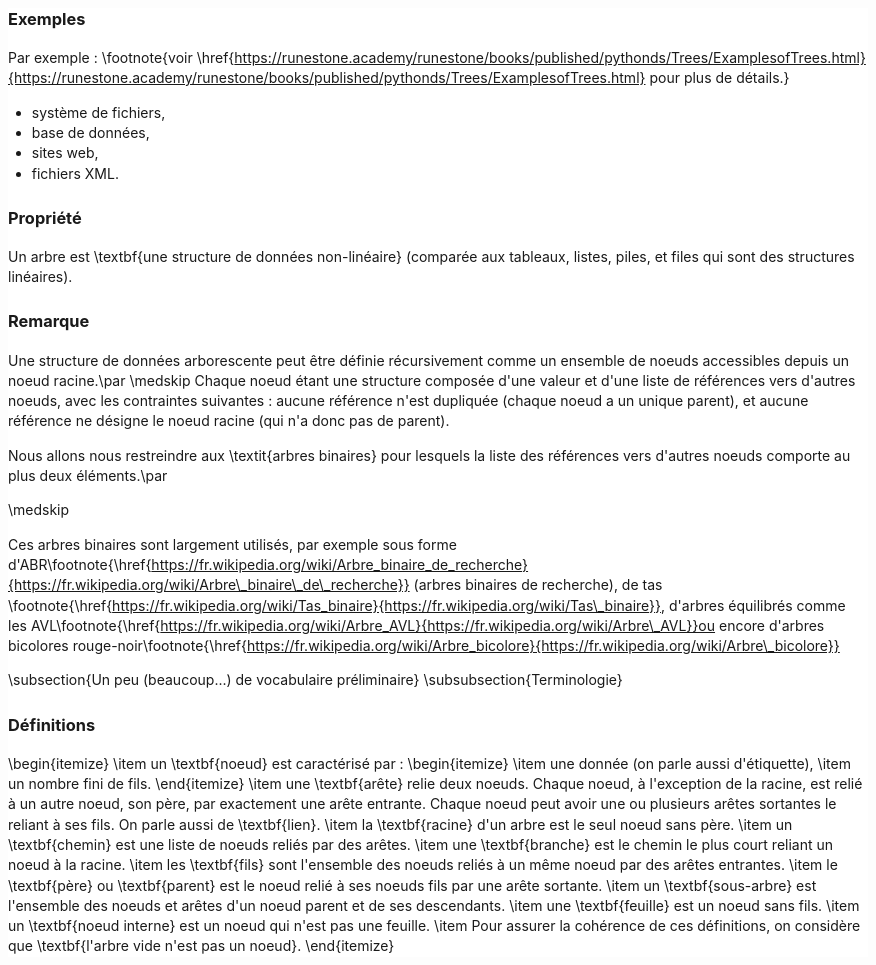 ### Exemples
Par exemple :
\footnote{voir \href{https://runestone.academy/runestone/books/published/pythonds/Trees/ExamplesofTrees.html}{https://runestone.academy/runestone/books/published/pythonds/Trees/ExamplesofTrees.html} pour plus de détails.}  

- système de fichiers,
- base de données,
- sites web,
- fichiers XML.  

### Propriété
Un arbre est \textbf{une structure de données non-linéaire} (comparée aux tableaux, listes, piles, et files qui sont des structures linéaires).

### Remarque
Une structure de données arborescente peut être définie récursivement comme un ensemble de noeuds accessibles depuis un noeud racine.\par
\medskip
Chaque noeud étant une structure composée d'une valeur et d'une liste de références vers d'autres noeuds, avec les contraintes suivantes : aucune référence n'est dupliquée (chaque noeud a un unique parent), et
aucune référence ne désigne le noeud racine (qui n'a donc pas de parent).  

Nous allons nous restreindre aux \textit{arbres binaires} pour lesquels la liste des références vers d'autres noeuds comporte au plus deux éléments.\par

\medskip

Ces arbres binaires sont largement utilisés, par exemple sous forme d'ABR\footnote{\href{https://fr.wikipedia.org/wiki/Arbre_binaire_de_recherche}{https://fr.wikipedia.org/wiki/Arbre\_binaire\_de\_recherche}} (arbres binaires de recherche), de tas \footnote{\href{https://fr.wikipedia.org/wiki/Tas_binaire}{https://fr.wikipedia.org/wiki/Tas\_binaire}}, d'arbres équilibrés comme les AVL\footnote{\href{https://fr.wikipedia.org/wiki/Arbre_AVL}{https://fr.wikipedia.org/wiki/Arbre\_AVL}}ou encore d'arbres bicolores rouge-noir\footnote{\href{https://fr.wikipedia.org/wiki/Arbre_bicolore}{https://fr.wikipedia.org/wiki/Arbre\_bicolore}}

\subsection{Un peu (beaucoup...) de vocabulaire préliminaire}
\subsubsection{Terminologie}
### Définitions
\begin{itemize}
    \item un \textbf{noeud} est caractérisé par :
    \begin{itemize}
        \item une donnée (on parle aussi d'étiquette),
        \item un nombre fini de fils.
    \end{itemize}
    \item une \textbf{arête} relie deux noeuds. Chaque noeud, à l'exception de la racine, est relié à un autre noeud, son père, par exactement une arête entrante. Chaque noeud peut avoir une ou plusieurs arêtes sortantes le reliant à ses fils. On parle aussi de \textbf{lien}.
    \item la \textbf{racine} d'un arbre est le seul noeud sans père.
    \item un \textbf{chemin} est une liste de noeuds reliés par des arêtes.
    \item une \textbf{branche} est le chemin le plus court reliant un noeud à la racine.
    \item les \textbf{fils} sont l'ensemble des noeuds reliés à un même noeud par des arêtes entrantes.
    \item le \textbf{père} ou \textbf{parent} est le noeud relié à ses noeuds fils par une arête sortante.
    \item un \textbf{sous-arbre} est l'ensemble des noeuds et arêtes d'un noeud parent et de ses descendants.
    \item une \textbf{feuille} est un noeud sans fils.
    \item un \textbf{noeud interne} est un noeud qui n'est pas une feuille.
    \item Pour assurer la cohérence de ces définitions, on considère que \textbf{l'arbre vide n'est pas un noeud}.
\end{itemize}

